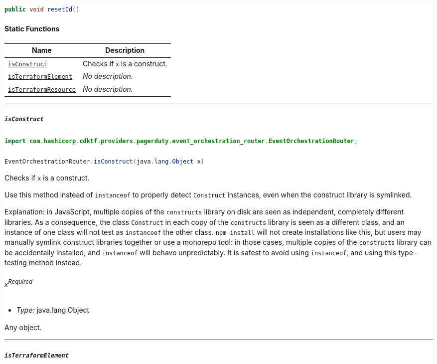 ```java
public void resetId()
```

#### Static Functions <a name="Static Functions" id="Static Functions"></a>

| **Name** | **Description** |
| --- | --- |
| <code><a href="#@cdktf/provider-pagerduty.eventOrchestrationRouter.EventOrchestrationRouter.isConstruct">isConstruct</a></code> | Checks if `x` is a construct. |
| <code><a href="#@cdktf/provider-pagerduty.eventOrchestrationRouter.EventOrchestrationRouter.isTerraformElement">isTerraformElement</a></code> | *No description.* |
| <code><a href="#@cdktf/provider-pagerduty.eventOrchestrationRouter.EventOrchestrationRouter.isTerraformResource">isTerraformResource</a></code> | *No description.* |

---

##### `isConstruct` <a name="isConstruct" id="@cdktf/provider-pagerduty.eventOrchestrationRouter.EventOrchestrationRouter.isConstruct"></a>

```java
import com.hashicorp.cdktf.providers.pagerduty.event_orchestration_router.EventOrchestrationRouter;

EventOrchestrationRouter.isConstruct(java.lang.Object x)
```

Checks if `x` is a construct.

Use this method instead of `instanceof` to properly detect `Construct`
instances, even when the construct library is symlinked.

Explanation: in JavaScript, multiple copies of the `constructs` library on
disk are seen as independent, completely different libraries. As a
consequence, the class `Construct` in each copy of the `constructs` library
is seen as a different class, and an instance of one class will not test as
`instanceof` the other class. `npm install` will not create installations
like this, but users may manually symlink construct libraries together or
use a monorepo tool: in those cases, multiple copies of the `constructs`
library can be accidentally installed, and `instanceof` will behave
unpredictably. It is safest to avoid using `instanceof`, and using
this type-testing method instead.

###### `x`<sup>Required</sup> <a name="x" id="@cdktf/provider-pagerduty.eventOrchestrationRouter.EventOrchestrationRouter.isConstruct.parameter.x"></a>

- *Type:* java.lang.Object

Any object.

---

##### `isTerraformElement` <a name="isTerraformElement" id="@cdktf/provider-pagerduty.eventOrchestrationRouter.EventOrchestrationRouter.isTerraformElement"></a>
